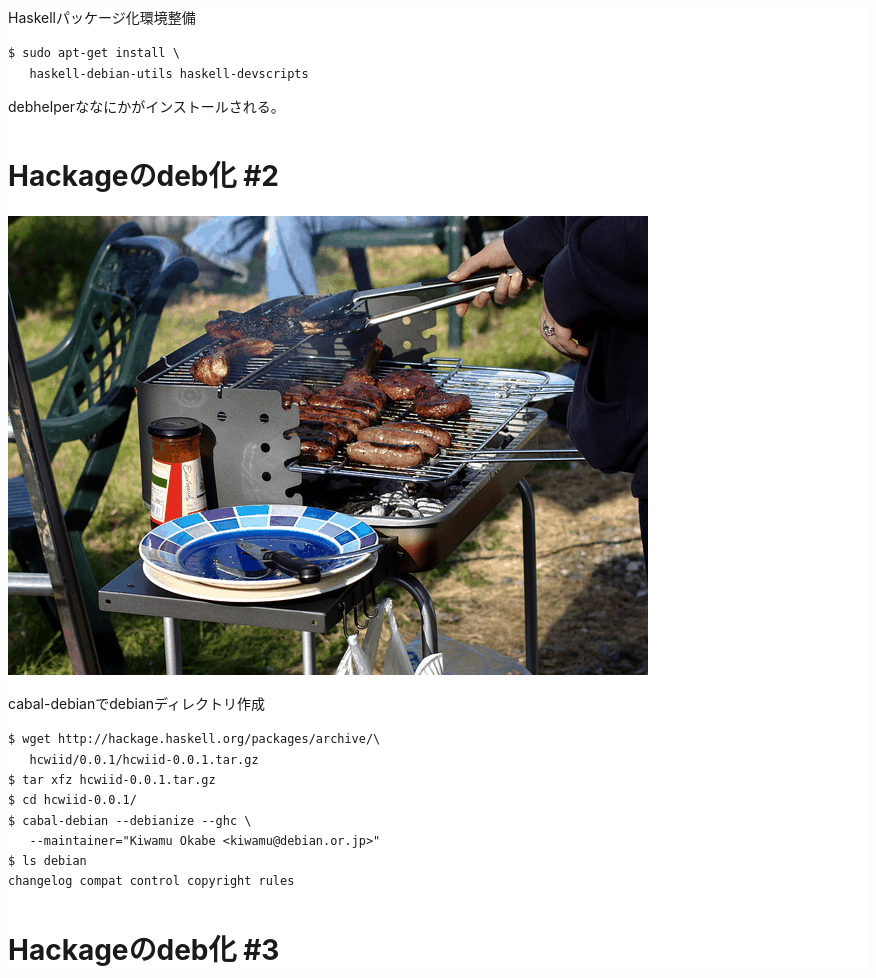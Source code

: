 Haskellパッケージ化環境整備

~~~
$ sudo apt-get install \
   haskell-debian-utils haskell-devscripts
~~~

debhelperななにかがインストールされる。

# Hackageのdeb化 #2

![background](bbq2.png)

cabal-debianでdebianディレクトリ作成

~~~
$ wget http://hackage.haskell.org/packages/archive/\
   hcwiid/0.0.1/hcwiid-0.0.1.tar.gz
$ tar xfz hcwiid-0.0.1.tar.gz
$ cd hcwiid-0.0.1/
$ cabal-debian --debianize --ghc \
   --maintainer="Kiwamu Okabe <kiwamu@debian.or.jp>"
$ ls debian
changelog compat control copyright rules
~~~

# Hackageのdeb化 #3
